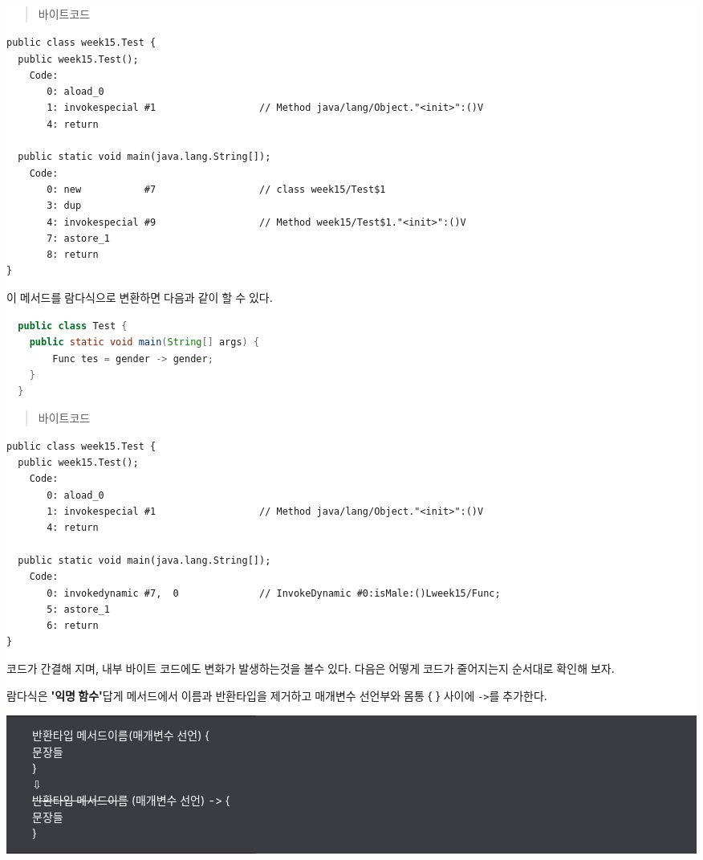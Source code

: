 > 바이트코드

```
public class week15.Test {
  public week15.Test();
    Code:
       0: aload_0
       1: invokespecial #1                  // Method java/lang/Object."<init>":()V
       4: return

  public static void main(java.lang.String[]);
    Code:
       0: new           #7                  // class week15/Test$1
       3: dup
       4: invokespecial #9                  // Method week15/Test$1."<init>":()V
       7: astore_1
       8: return
}
```

이 메서드를 람다식으로 변환하면 다음과 같이 할 수 있다.

```java
  public class Test {
    public static void main(String[] args) {
        Func tes = gender -> gender;
    }
  }
```

> 바이트코드

```
public class week15.Test {
  public week15.Test();
    Code:
       0: aload_0
       1: invokespecial #1                  // Method java/lang/Object."<init>":()V
       4: return

  public static void main(java.lang.String[]);
    Code:
       0: invokedynamic #7,  0              // InvokeDynamic #0:isMale:()Lweek15/Func;
       5: astore_1
       6: return
}
```

코드가 간결해 지며, 내부 바이트 코드에도 변화가 발생하는것을 볼수 있다.
다음은 어떻게 코드가 줄어지는지 순서대로 확인해 보자.

람다식은 <b>'익명 함수'</b>답게 메서드에서 이름과 반환타입을 제거하고 매개변수 선언부와 몸통 { } 사이에 `->`를 추가한다.

<table style="width:100%; background-color:#3a3c42; border:0; margin-bottom:16px;">
  <tr style="border:0">
    <td style="border:0; padding:14px; padding-left:32px; padding-right:32px; font-size:14px; color:white">
      반환타입 메서드이름(매개변수 선언) {<br/>
      문장들<br/>
      }<br/>
      &#8681;<br/>
      <del>반환타입 메서드이름</del> (매개변수 선언) -> {<br/>
      문장들<br/>
      }<br/>
    </td>
  </tr>   
</table>
